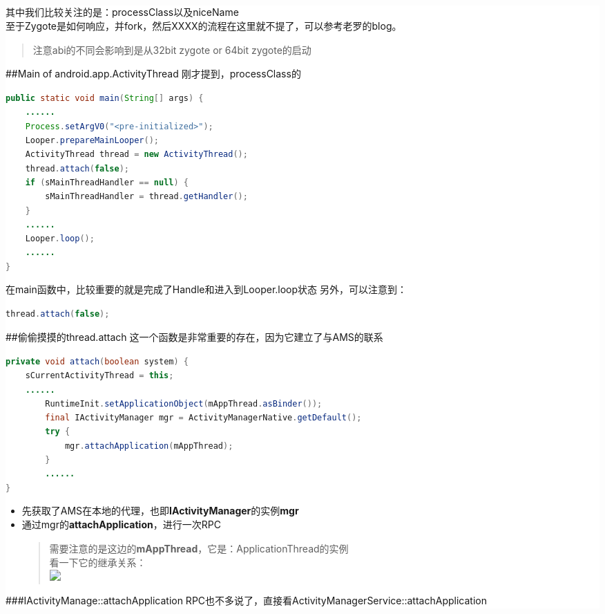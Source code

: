 其中我们比较关注的是：processClass以及niceName  
至于Zygote是如何响应，并fork，然后XXXX的流程在这里就不提了，可以参考老罗的blog。
> 注意abi的不同会影响到是从32bit zygote or 64bit zygote的启动

##Main of android.app.ActivityThread
刚才提到，processClass的

```java
public static void main(String[] args) {
    ......
	Process.setArgV0("<pre-initialized>");
    Looper.prepareMainLooper();
    ActivityThread thread = new ActivityThread();
    thread.attach(false);
    if (sMainThreadHandler == null) {
        sMainThreadHandler = thread.getHandler();
    }
	......
    Looper.loop();
	......
}
```

在main函数中，比较重要的就是完成了Handle和进入到Looper.loop状态
另外，可以注意到：

```java
thread.attach(false);
```

##偷偷摸摸的thread.attach
这一个函数是非常重要的存在，因为它建立了与AMS的联系

```java
private void attach(boolean system) {
    sCurrentActivityThread = this;
    ......
        RuntimeInit.setApplicationObject(mAppThread.asBinder());
        final IActivityManager mgr = ActivityManagerNative.getDefault();
        try {
            mgr.attachApplication(mAppThread);
        }
		......
}
```

- 先获取了AMS在本地的代理，也即**IActivityManager**的实例**mgr**
- 通过mgr的**attachApplication**，进行一次RPC
    >需要注意的是这边的**mAppThread**，它是：ApplicationThread的实例  
    >看一下它的继承关系：  
![](http://i.imgur.com/xHNjLDJ.png)


###IActivityManage::attachApplication
RPC也不多说了，直接看ActivityManagerService::attachApplication  
